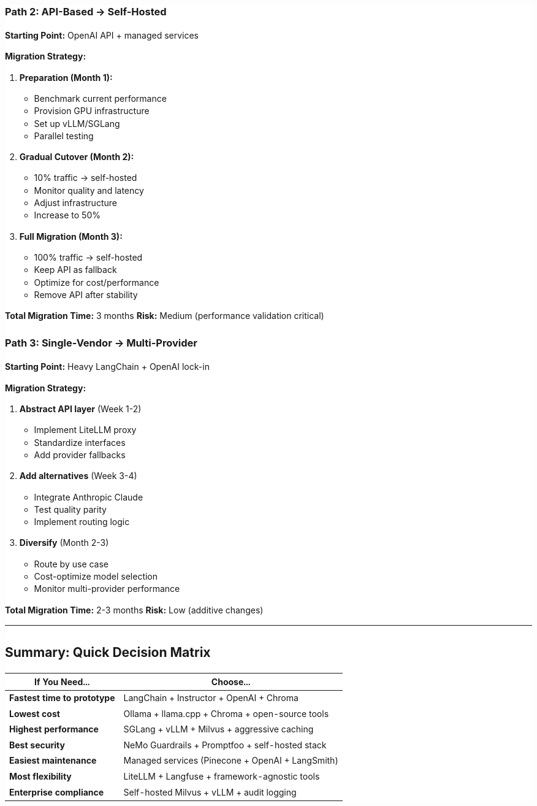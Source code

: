 ### Path 2: API-Based → Self-Hosted

**Starting Point:** OpenAI API + managed services

**Migration Strategy:**
1. **Preparation (Month 1):**
   - Benchmark current performance
   - Provision GPU infrastructure
   - Set up vLLM/SGLang
   - Parallel testing

2. **Gradual Cutover (Month 2):**
   - 10% traffic → self-hosted
   - Monitor quality and latency
   - Adjust infrastructure
   - Increase to 50%

3. **Full Migration (Month 3):**
   - 100% traffic → self-hosted
   - Keep API as fallback
   - Optimize for cost/performance
   - Remove API after stability

**Total Migration Time:** 3 months
**Risk:** Medium (performance validation critical)

### Path 3: Single-Vendor → Multi-Provider

**Starting Point:** Heavy LangChain + OpenAI lock-in

**Migration Strategy:**
1. **Abstract API layer** (Week 1-2)
   - Implement LiteLLM proxy
   - Standardize interfaces
   - Add provider fallbacks

2. **Add alternatives** (Week 3-4)
   - Integrate Anthropic Claude
   - Test quality parity
   - Implement routing logic

3. **Diversify** (Month 2-3)
   - Route by use case
   - Cost-optimize model selection
   - Monitor multi-provider performance

**Total Migration Time:** 2-3 months
**Risk:** Low (additive changes)

---

## Summary: Quick Decision Matrix

| If You Need... | Choose... |
|----------------|-----------|
| **Fastest time to prototype** | LangChain + Instructor + OpenAI + Chroma |
| **Lowest cost** | Ollama + llama.cpp + Chroma + open-source tools |
| **Highest performance** | SGLang + vLLM + Milvus + aggressive caching |
| **Best security** | NeMo Guardrails + Promptfoo + self-hosted stack |
| **Easiest maintenance** | Managed services (Pinecone + OpenAI + LangSmith) |
| **Most flexibility** | LiteLLM + Langfuse + framework-agnostic tools |
| **Enterprise compliance** | Self-hosted Milvus + vLLM + audit logging |